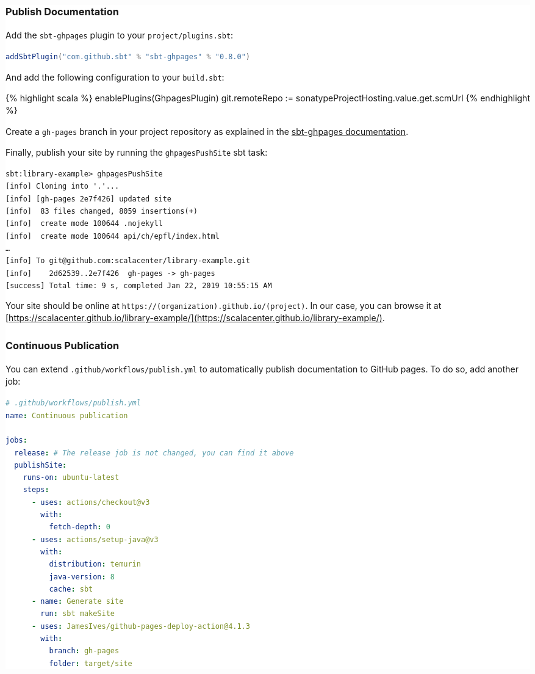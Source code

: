 ### Publish Documentation

Add the `sbt-ghpages` plugin to your `project/plugins.sbt`:

~~~ scala
addSbtPlugin("com.github.sbt" % "sbt-ghpages" % "0.8.0")
~~~

And add the following configuration to your `build.sbt`:

{% highlight scala %}
enablePlugins(GhpagesPlugin)
git.remoteRepo := sonatypeProjectHosting.value.get.scmUrl
{% endhighlight %}

Create a `gh-pages` branch in your project repository as explained in the
[sbt-ghpages documentation](https://github.com/sbt/sbt-ghpages#initializing-the-gh-pages-branch).

Finally, publish your site by running the `ghpagesPushSite` sbt task:

~~~
sbt:library-example> ghpagesPushSite
[info] Cloning into '.'...
[info] [gh-pages 2e7f426] updated site
[info]  83 files changed, 8059 insertions(+)
[info]  create mode 100644 .nojekyll
[info]  create mode 100644 api/ch/epfl/index.html
…
[info] To git@github.com:scalacenter/library-example.git
[info]    2d62539..2e7f426  gh-pages -> gh-pages
[success] Total time: 9 s, completed Jan 22, 2019 10:55:15 AM
~~~

Your site should be online at `https://(organization).github.io/(project)`. In our case, you
can browse it at [https://scalacenter.github.io/library-example/](https://scalacenter.github.io/library-example/).

### Continuous Publication

You can extend `.github/workflows/publish.yml` to automatically publish documentation to GitHub pages.
To do so, add another job:

```yaml
# .github/workflows/publish.yml
name: Continuous publication

jobs:
  release: # The release job is not changed, you can find it above
  publishSite:
    runs-on: ubuntu-latest
    steps:
      - uses: actions/checkout@v3
        with:
          fetch-depth: 0
      - uses: actions/setup-java@v3
        with:
          distribution: temurin
          java-version: 8
          cache: sbt
      - name: Generate site
        run: sbt makeSite
      - uses: JamesIves/github-pages-deploy-action@4.1.3
        with:
          branch: gh-pages
          folder: target/site

```
